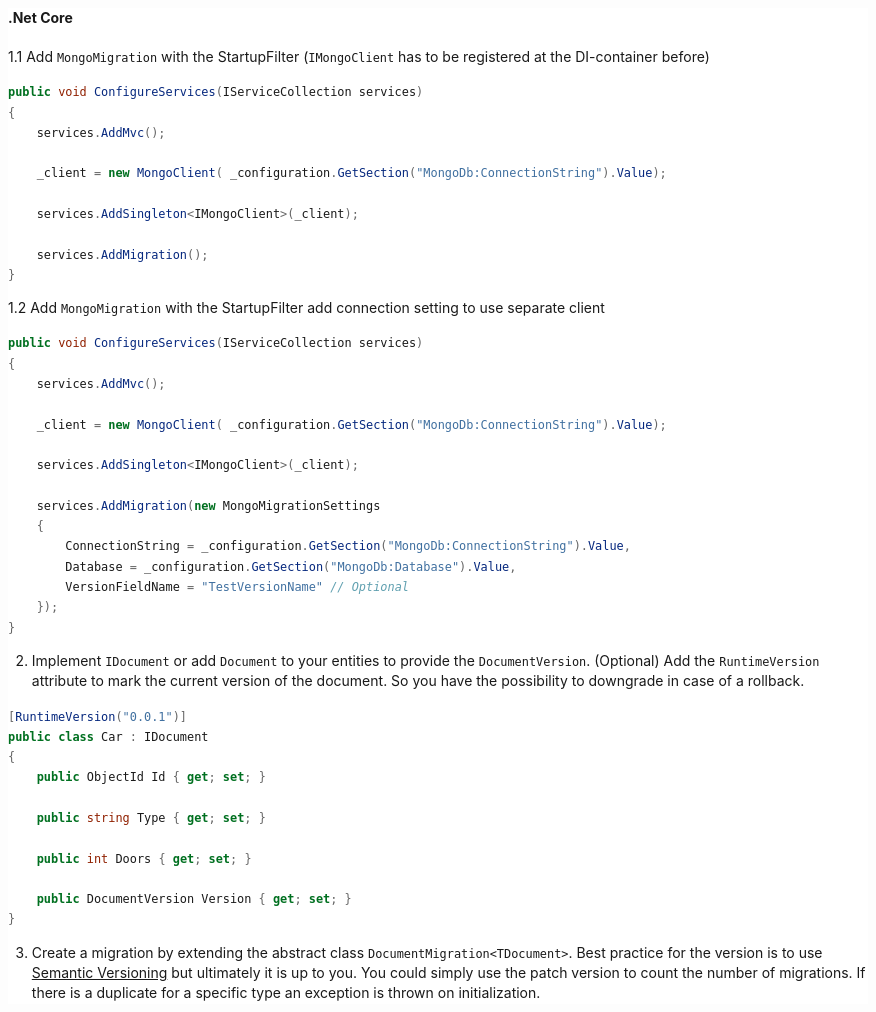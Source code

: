 #### .Net Core

1.1 Add `MongoMigration` with the StartupFilter (`IMongoClient` has to be registered at the DI-container before)

```csharp
public void ConfigureServices(IServiceCollection services)
{
    services.AddMvc();

    _client = new MongoClient( _configuration.GetSection("MongoDb:ConnectionString").Value);
    
    services.AddSingleton<IMongoClient>(_client);
                
    services.AddMigration();
}
```
1.2 Add `MongoMigration` with the StartupFilter add connection setting to use separate client
```csharp
public void ConfigureServices(IServiceCollection services)
{
    services.AddMvc();

    _client = new MongoClient( _configuration.GetSection("MongoDb:ConnectionString").Value);
    
    services.AddSingleton<IMongoClient>(_client);
                
    services.AddMigration(new MongoMigrationSettings
    {
        ConnectionString = _configuration.GetSection("MongoDb:ConnectionString").Value,
        Database = _configuration.GetSection("MongoDb:Database").Value, 
        VersionFieldName = "TestVersionName" // Optional
    });
}
```

    
2. Implement `IDocument` or add `Document` to your entities to provide the `DocumentVersion`. (Optional) Add the `RuntimeVersion` attribute to mark the current version of the document. So you have the possibility to downgrade in case of a rollback.

```csharp
[RuntimeVersion("0.0.1")]
public class Car : IDocument
{
    public ObjectId Id { get; set; }

    public string Type { get; set; }

    public int Doors { get; set; }

    public DocumentVersion Version { get; set; }
}
```
3. Create a migration by extending the abstract class `DocumentMigration<TDocument>`. Best practice for the version is to use [Semantic Versioning](http://semver.org/) but ultimately it is up to you. You could simply use the patch version to count the number of migrations. If there is a duplicate for a specific type an exception is thrown on initialization.
